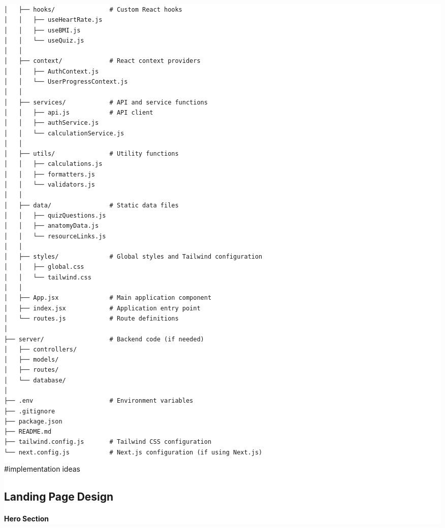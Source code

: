 ```
│   ├── hooks/               # Custom React hooks
│   │   ├── useHeartRate.js
│   │   ├── useBMI.js
│   │   └── useQuiz.js
│   │
│   ├── context/             # React context providers
│   │   ├── AuthContext.js
│   │   └── UserProgressContext.js
│   │
│   ├── services/            # API and service functions
│   │   ├── api.js           # API client
│   │   ├── authService.js
│   │   └── calculationService.js
│   │
│   ├── utils/               # Utility functions
│   │   ├── calculations.js
│   │   ├── formatters.js
│   │   └── validators.js
│   │
│   ├── data/                # Static data files
│   │   ├── quizQuestions.js
│   │   ├── anatomyData.js
│   │   └── resourceLinks.js
│   │
│   ├── styles/              # Global styles and Tailwind configuration
│   │   ├── global.css
│   │   └── tailwind.css
│   │
│   ├── App.jsx              # Main application component
│   ├── index.jsx            # Application entry point
│   └── routes.js            # Route definitions
│
├── server/                  # Backend code (if needed)
│   ├── controllers/
│   ├── models/
│   ├── routes/
│   └── database/
│
├── .env                     # Environment variables
├── .gitignore
├── package.json
├── README.md
├── tailwind.config.js       # Tailwind CSS configuration
└── next.config.js           # Next.js configuration (if using Next.js)
```

#implementation ideas 

## Landing Page Design

**Hero Section**
